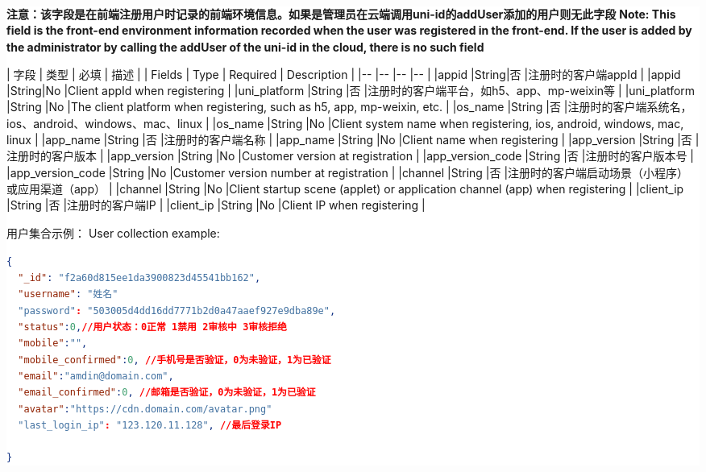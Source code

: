**注意：该字段是在前端注册用户时记录的前端环境信息。如果是管理员在云端调用uni-id的addUser添加的用户则无此字段**
**Note: This field is the front-end environment information recorded when the user was registered in the front-end. If the user is added by the administrator by calling the addUser of the uni-id in the cloud, there is no such field**

| 字段			| 类型	| 必填	| 描述												|
| Fields | Type | Required | Description |
|--				|--		|--		|--													|
|appid			|String|否		|注册时的客户端appId								|
|appid |String|No |Client appId when registering |
|uni_platform	|String	|否		|注册时的客户端平台，如h5、app、mp-weixin等			|
|uni_platform |String |No |The client platform when registering, such as h5, app, mp-weixin, etc. |
|os_name		|String	|否		|注册时的客户端系统名，ios、android、windows、mac、linux	|
|os_name |String |No |Client system name when registering, ios, android, windows, mac, linux |
|app_name		|String	|否		|注册时的客户端名称									|
|app_name |String |No |Client name when registering |
|app_version		|String	|否		|注册时的客户版本									|
|app_version |String |No |Customer version at registration |
|app_version_code	|String	|否		|注册时的客户版本号									|
|app_version_code |String |No |Customer version number at registration |
|channel		|String	|否		|注册时的客户端启动场景（小程序）或应用渠道（app）	|
|channel |String |No |Client startup scene (applet) or application channel (app) when registering |
|client_ip		|String	|否		|注册时的客户端IP									|
|client_ip |String |No |Client IP when registering |


用户集合示例：
User collection example:

```json
{
  "_id": "f2a60d815ee1da3900823d45541bb162",
  "username": "姓名"
  "password": "503005d4dd16dd7771b2d0a47aaef927e9dba89e",
  "status":0,//用户状态：0正常 1禁用 2审核中 3审核拒绝
  "mobile":"",
  "mobile_confirmed":0, //手机号是否验证，0为未验证，1为已验证
  "email":"amdin@domain.com",
  "email_confirmed":0, //邮箱是否验证，0为未验证，1为已验证
  "avatar":"https://cdn.domain.com/avatar.png"
  "last_login_ip": "123.120.11.128", //最后登录IP

}
```
